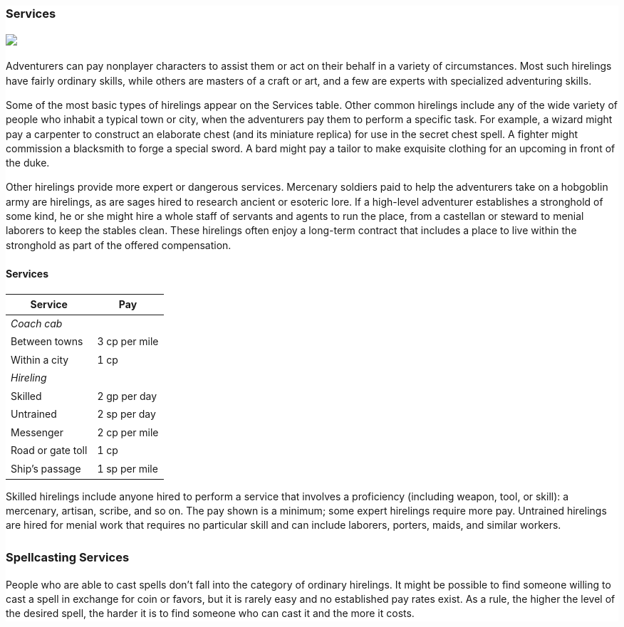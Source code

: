 ### [](https://www.dndbeyond.com/sources/dnd/phb-2014/equipment#Services)Services

[![](https://www.dndbeyond.com/attachments/thumbnails/0/733/300/300/c513.png)](https://www.dndbeyond.com/attachments/0/733/c513.png)

Adventurers can pay nonplayer characters to assist them or act on their behalf in a variety of circumstances. Most such hirelings have fairly ordinary skills, while others are masters of a craft or art, and a few are experts with specialized adventuring skills.

Some of the most basic types of hirelings appear on the Services table. Other common hirelings include any of the wide variety of people who inhabit a typical town or city, when the adventurers pay them to perform a specific task. For example, a wizard might pay a carpenter to construct an elaborate chest (and its miniature replica) for use in the secret chest spell. A fighter might commission a blacksmith to forge a special sword. A bard might pay a tailor to make exquisite clothing for an upcoming in front of the duke.

Other hirelings provide more expert or dangerous services. Mercenary soldiers paid to help the adventurers take on a hobgoblin army are hirelings, as are sages hired to research ancient or esoteric lore. If a high-level adventurer establishes a stronghold of some kind, he or she might hire a whole staff of servants and agents to run the place, from a castellan or steward to menial laborers to keep the stables clean. These hirelings often enjoy a long-term contract that includes a place to live within the stronghold as part of the offered compensation.

#### [](https://www.dndbeyond.com/sources/dnd/phb-2014/equipment#ServicesTable)Services
|Service|Pay|
|---|---|
|_Coach cab_|   |
|Between towns|3 cp per mile|
|Within a city|1 cp|
|_Hireling_|   |
|Skilled|2 gp per day|
|Untrained|2 sp per day|
|Messenger|2 cp per mile|
|Road or gate toll|1 cp|
|Ship’s passage|1 sp per mile|

Skilled hirelings include anyone hired to perform a service that involves a proficiency (including weapon, tool, or skill): a mercenary, artisan, scribe, and so on. The pay shown is a minimum; some expert hirelings require more pay. Untrained hirelings are hired for menial work that requires no particular skill and can include laborers, porters, maids, and similar workers.

### [](https://www.dndbeyond.com/sources/dnd/phb-2014/equipment#SpellcastingServices)Spellcasting Services

People who are able to cast spells don’t fall into the category of ordinary hirelings. It might be possible to find someone willing to cast a spell in exchange for coin or favors, but it is rarely easy and no established pay rates exist. As a rule, the higher the level of the desired spell, the harder it is to find someone who can cast it and the more it costs.
